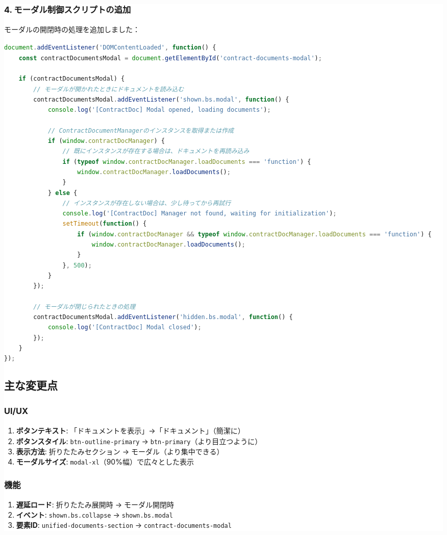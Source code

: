### 4. モーダル制御スクリプトの追加

モーダルの開閉時の処理を追加しました：

```javascript
document.addEventListener('DOMContentLoaded', function() {
    const contractDocumentsModal = document.getElementById('contract-documents-modal');
    
    if (contractDocumentsModal) {
        // モーダルが開かれたときにドキュメントを読み込む
        contractDocumentsModal.addEventListener('shown.bs.modal', function() {
            console.log('[ContractDoc] Modal opened, loading documents');
            
            // ContractDocumentManagerのインスタンスを取得または作成
            if (window.contractDocManager) {
                // 既にインスタンスが存在する場合は、ドキュメントを再読み込み
                if (typeof window.contractDocManager.loadDocuments === 'function') {
                    window.contractDocManager.loadDocuments();
                }
            } else {
                // インスタンスが存在しない場合は、少し待ってから再試行
                console.log('[ContractDoc] Manager not found, waiting for initialization');
                setTimeout(function() {
                    if (window.contractDocManager && typeof window.contractDocManager.loadDocuments === 'function') {
                        window.contractDocManager.loadDocuments();
                    }
                }, 500);
            }
        });
        
        // モーダルが閉じられたときの処理
        contractDocumentsModal.addEventListener('hidden.bs.modal', function() {
            console.log('[ContractDoc] Modal closed');
        });
    }
});
```

## 主な変更点

### UI/UX
1. **ボタンテキスト**: 「ドキュメントを表示」→「ドキュメント」（簡潔に）
2. **ボタンスタイル**: `btn-outline-primary` → `btn-primary`（より目立つように）
3. **表示方法**: 折りたたみセクション → モーダル（より集中できる）
4. **モーダルサイズ**: `modal-xl`（90%幅）で広々とした表示

### 機能
1. **遅延ロード**: 折りたたみ展開時 → モーダル開閉時
2. **イベント**: `shown.bs.collapse` → `shown.bs.modal`
3. **要素ID**: `unified-documents-section` → `contract-documents-modal`
